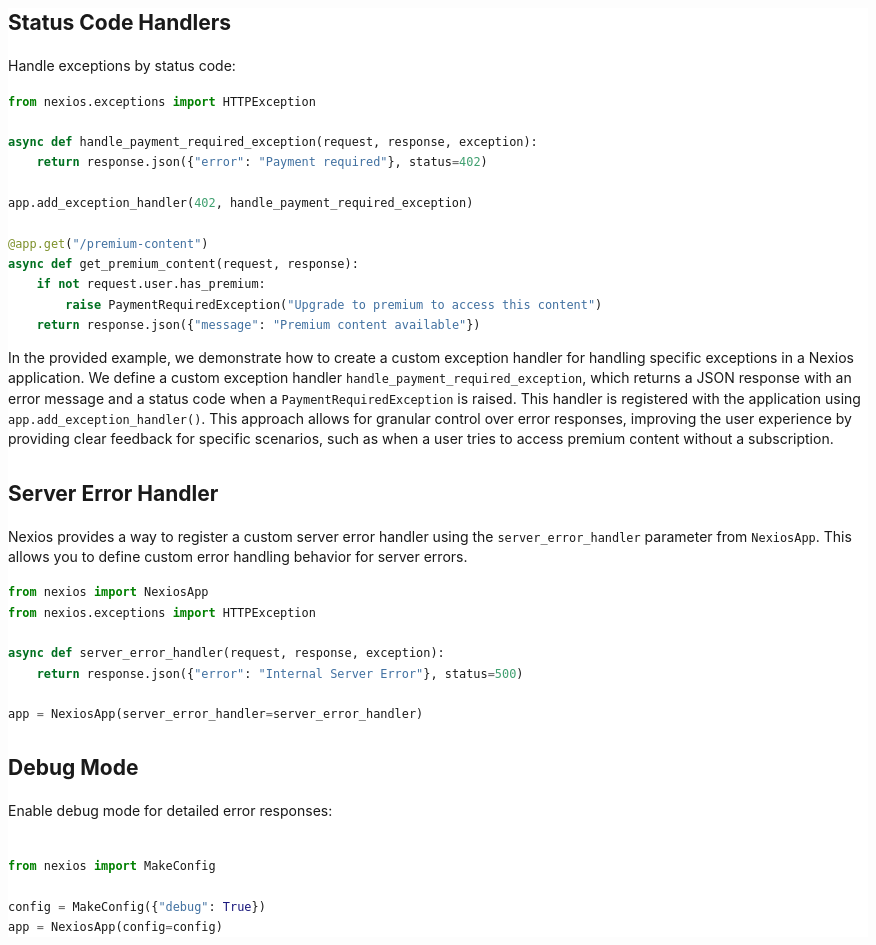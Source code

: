 ## Status Code Handlers
Handle exceptions by status code:

```python
from nexios.exceptions import HTTPException

async def handle_payment_required_exception(request, response, exception):
    return response.json({"error": "Payment required"}, status=402)

app.add_exception_handler(402, handle_payment_required_exception)

@app.get("/premium-content")
async def get_premium_content(request, response):
    if not request.user.has_premium:
        raise PaymentRequiredException("Upgrade to premium to access this content")
    return response.json({"message": "Premium content available"})      
```


In the provided example, we demonstrate how to create a custom exception handler for handling specific exceptions in a Nexios application. We define a custom exception handler `handle_payment_required_exception`, which returns a JSON response with an error message and a status code when a `PaymentRequiredException` is raised. This handler is registered with the application using `app.add_exception_handler()`. This approach allows for granular control over error responses, improving the user experience by providing clear feedback for specific scenarios, such as when a user tries to access premium content without a subscription.


## Server Error Handler
Nexios provides a way to register a custom server error handler using the `server_error_handler` parameter from `NexiosApp`. This allows you to define custom error handling behavior for server errors.

```python
from nexios import NexiosApp
from nexios.exceptions import HTTPException

async def server_error_handler(request, response, exception):
    return response.json({"error": "Internal Server Error"}, status=500)

app = NexiosApp(server_error_handler=server_error_handler)
```

## Debug Mode
Enable debug mode for detailed error responses:

```python

from nexios import MakeConfig

config = MakeConfig({"debug": True})
app = NexiosApp(config=config)
```
